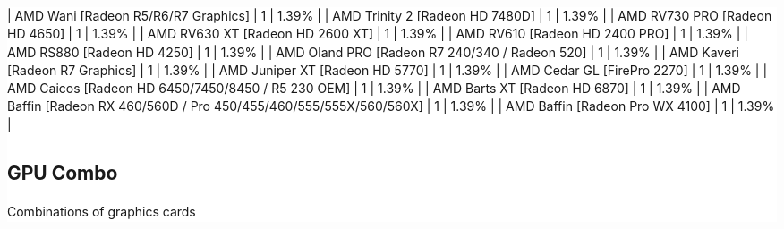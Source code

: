 | AMD Wani [Radeon R5/R6/R7 Graphics]                                         | 1        | 1.39%   |
| AMD Trinity 2 [Radeon HD 7480D]                                             | 1        | 1.39%   |
| AMD RV730 PRO [Radeon HD 4650]                                              | 1        | 1.39%   |
| AMD RV630 XT [Radeon HD 2600 XT]                                            | 1        | 1.39%   |
| AMD RV610 [Radeon HD 2400 PRO]                                              | 1        | 1.39%   |
| AMD RS880 [Radeon HD 4250]                                                  | 1        | 1.39%   |
| AMD Oland PRO [Radeon R7 240/340 / Radeon 520]                              | 1        | 1.39%   |
| AMD Kaveri [Radeon R7 Graphics]                                             | 1        | 1.39%   |
| AMD Juniper XT [Radeon HD 5770]                                             | 1        | 1.39%   |
| AMD Cedar GL [FirePro 2270]                                                 | 1        | 1.39%   |
| AMD Caicos [Radeon HD 6450/7450/8450 / R5 230 OEM]                          | 1        | 1.39%   |
| AMD Barts XT [Radeon HD 6870]                                               | 1        | 1.39%   |
| AMD Baffin [Radeon RX 460/560D / Pro 450/455/460/555/555X/560/560X]         | 1        | 1.39%   |
| AMD Baffin [Radeon Pro WX 4100]                                             | 1        | 1.39%   |

GPU Combo
---------

Combinations of graphics cards
